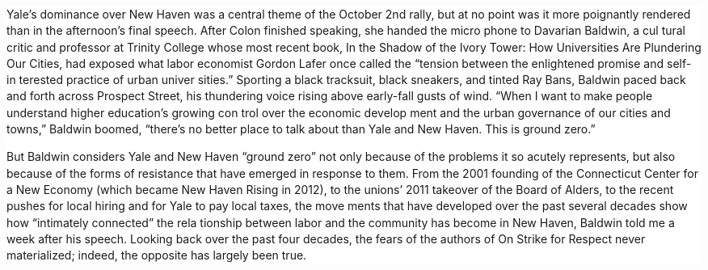 Yale’s dominance over New 
Haven was a central theme of 
the October 2nd rally, but at no 
point was it more poignantly 
rendered than in the afternoon’s 
final speech. After Colon finished 
speaking, she handed the micro­
phone to Davarian Baldwin, a cul­
tural critic and professor at Trinity 
College whose most recent book, 
In the Shadow of the Ivory Tower: 
How Universities Are Plundering 
Our Cities, had exposed what labor 
economist Gordon Lafer once 
called the “tension between the 
enlightened promise and self-in­
terested practice of urban univer­
sities.” Sporting a black tracksuit, 
black sneakers, and tinted Ray 
Bans, Baldwin paced back and 
forth across Prospect Street, his 
thundering voice rising above 
early-fall gusts of wind. “When I 
want to make people understand 
higher education’s growing con­
trol over the economic develop­
ment and the urban governance 
of our cities and towns,” Baldwin 
boomed, “there’s no better place 
to talk about than Yale and New 
Haven. This is ground zero.” 

But Baldwin considers Yale 
and New Haven “ground zero” 
not only because of the problems 
it so acutely represents, but also 
because of the forms of resistance 
that have emerged in response to 
them. From the 2001 founding 
of the Connecticut Center for a 
New Economy (which became 
New Haven Rising in 2012), to 
the unions’ 2011 takeover of the 
Board of Alders, to the recent 
pushes for local hiring and for 
Yale to pay local taxes, the move­
ments that have developed over 
the past several decades show how 
“intimately connected” the rela­
tionship between labor and the 
community has become in New 
Haven, Baldwin told me a week 
after his speech. Looking back 
over the past four decades, the 
fears of the authors of On Strike for 
Respect never materialized; indeed, 
the opposite has largely been true. 
